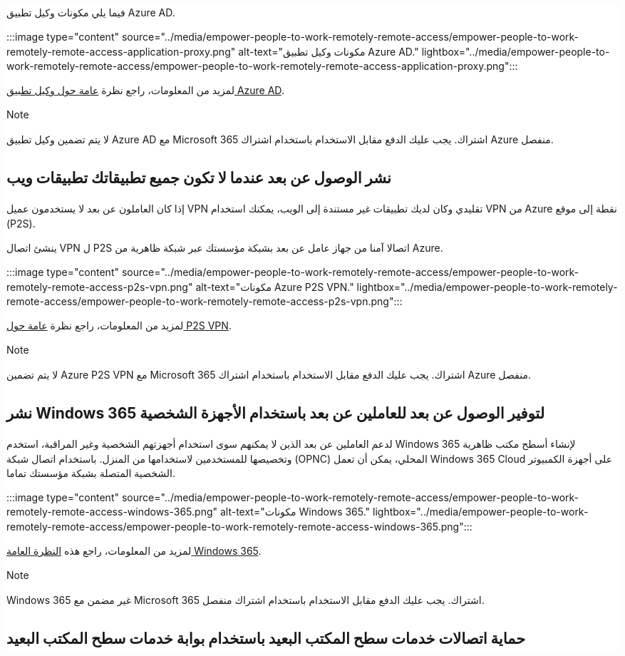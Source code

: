 فيما يلي مكونات وكيل تطبيق Azure AD.

:::image type="content" source="../media/empower-people-to-work-remotely-remote-access/empower-people-to-work-remotely-remote-access-application-proxy.png" alt-text="مكونات وكيل تطبيق Azure AD." lightbox="../media/empower-people-to-work-remotely-remote-access/empower-people-to-work-remotely-remote-access-application-proxy.png":::

لمزيد من المعلومات، راجع نظرة [عامة حول وكيل تطبيق Azure AD](/azure/active-directory/manage-apps/application-proxy).

> [!NOTE]
> لا يتم تضمين وكيل تطبيق Azure AD مع Microsoft 365 اشتراك. يجب عليك الدفع مقابل الاستخدام باستخدام اشتراك Azure منفصل.

## <a name="deploy-remote-access-when-not-all-your-apps-are-web-apps"></a>نشر الوصول عن بعد عندما لا تكون جميع تطبيقاتك تطبيقات ويب

إذا كان العاملون عن بعد لا يستخدمون عميل VPN تقليدي وكان لديك تطبيقات غير مستندة إلى الويب، يمكنك استخدام VPN من Azure نقطة إلى موقع (P2S).

ينشئ اتصال VPN ل P2S اتصالا آمنا من جهاز عامل عن بعد بشبكة مؤسستك عبر شبكة ظاهرية من Azure.

:::image type="content" source="../media/empower-people-to-work-remotely-remote-access/empower-people-to-work-remotely-remote-access-p2s-vpn.png" alt-text="مكونات Azure P2S VPN." lightbox="../media/empower-people-to-work-remotely-remote-access/empower-people-to-work-remotely-remote-access-p2s-vpn.png":::

لمزيد من المعلومات، راجع نظرة [عامة حول P2S VPN](/azure/vpn-gateway/point-to-site-about).

> [!NOTE]
> لا يتم تضمين Azure P2S VPN مع Microsoft 365 اشتراك. يجب عليك الدفع مقابل الاستخدام باستخدام اشتراك Azure منفصل.

## <a name="deploy-windows-365-to-provide-remote-access-for-remote-workers-using-personal-devices"></a>نشر Windows 365 لتوفير الوصول عن بعد للعاملين عن بعد باستخدام الأجهزة الشخصية

لدعم العاملين عن بعد الذين لا يمكنهم سوى استخدام أجهزتهم الشخصية وغير المراقبة، استخدم Windows 365 لإنشاء أسطح مكتب ظاهرية وتخصيصها للمستخدمين لاستخدامها من المنزل. باستخدام اتصال شبكة (OPNC) المحلي، يمكن أن تعمل Windows 365 Cloud على أجهزة الكمبيوتر الشخصية المتصلة بشبكة مؤسستك تماما.

:::image type="content" source="../media/empower-people-to-work-remotely-remote-access/empower-people-to-work-remotely-remote-access-windows-365.png" alt-text="مكونات Windows 365." lightbox="../media/empower-people-to-work-remotely-remote-access/empower-people-to-work-remotely-remote-access-windows-365.png":::

لمزيد من المعلومات، راجع هذه [النظرة العامة Windows 365](/windows-365/overview).

> [!NOTE]
> Windows 365 غير مضمن مع Microsoft 365 اشتراك. يجب عليك الدفع مقابل الاستخدام باستخدام اشتراك منفصل.

## <a name="protect-your-remote-desktop-services-connections-with-the-remote-desktop-services-gateway"></a>حماية اتصالات خدمات سطح المكتب البعيد باستخدام بوابة خدمات سطح المكتب البعيد
